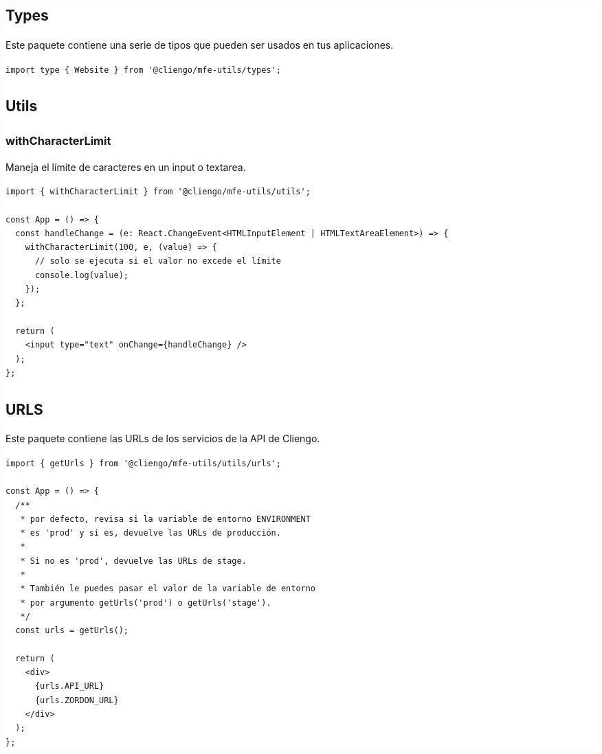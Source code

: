 ## Types
Este paquete contiene una serie de tipos que pueden ser usados en tus
aplicaciones.

```tsx
import type { Website } from '@cliengo/mfe-utils/types';
```

## Utils

### withCharacterLimit

Maneja el límite de caracteres en un input o textarea.

```tsx
import { withCharacterLimit } from '@cliengo/mfe-utils/utils';

const App = () => {
  const handleChange = (e: React.ChangeEvent<HTMLInputElement | HTMLTextAreaElement>) => {
    withCharacterLimit(100, e, (value) => {
      // solo se ejecuta si el valor no excede el límite
      console.log(value);
    });
  };

  return (
    <input type="text" onChange={handleChange} />
  );
};
```

## URLS

Este paquete contiene las URLs de los servicios de la API de Cliengo.

```tsx
import { getUrls } from '@cliengo/mfe-utils/utils/urls';

const App = () => {
  /**
   * por defecto, revisa si la variable de entorno ENVIRONMENT
   * es 'prod' y si es, devuelve las URLs de producción.
   * 
   * Si no es 'prod', devuelve las URLs de stage.
   * 
   * También le puedes pasar el valor de la variable de entorno
   * por argumento getUrls('prod') o getUrls('stage').
   */
  const urls = getUrls();

  return (
    <div>
      {urls.API_URL}
      {urls.ZORDON_URL}
    </div>
  );
};
```
